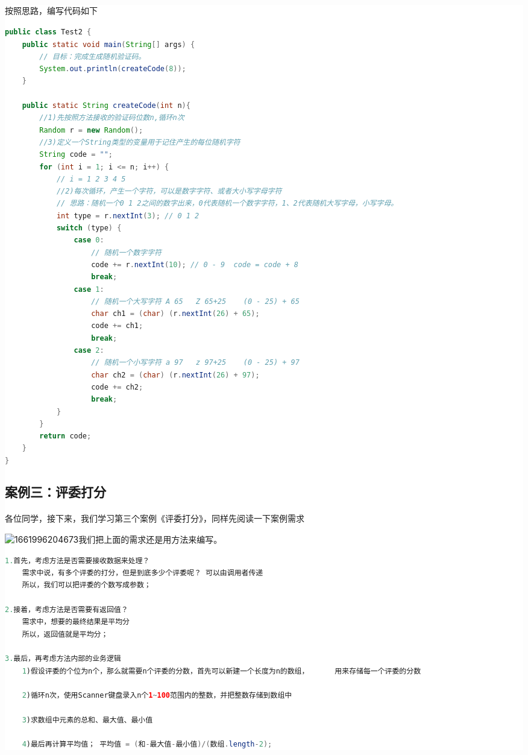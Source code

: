 按照思路，编写代码如下

```java
public class Test2 {
    public static void main(String[] args) {
        // 目标：完成生成随机验证码。
        System.out.println(createCode(8));
    }

    public static String createCode(int n){
        //1)先按照方法接收的验证码位数n,循环n次
        Random r = new Random();
        //3)定义一个String类型的变量用于记住产生的每位随机字符
        String code = "";
        for (int i = 1; i <= n; i++) {
            // i = 1 2 3 4 5
            //2)每次循环，产生一个字符，可以是数字字符、或者大小写字母字符
            // 思路：随机一个0 1 2之间的数字出来，0代表随机一个数字字符，1、2代表随机大写字母，小写字母。
            int type = r.nextInt(3); // 0 1 2
            switch (type) {
                case 0:
                    // 随机一个数字字符
                    code += r.nextInt(10); // 0 - 9  code = code + 8
                    break;
                case 1:
                    // 随机一个大写字符 A 65   Z 65+25    (0 - 25) + 65
                    char ch1 = (char) (r.nextInt(26) + 65);
                    code += ch1;
                    break;
                case 2:
                    // 随机一个小写字符 a 97   z 97+25    (0 - 25) + 97
                    char ch2 = (char) (r.nextInt(26) + 97);
                    code += ch2;
                    break;
            }
        }
        return code;
    }
}
```



## 案例三：评委打分

各位同学，接下来，我们学习第三个案例《评委打分》，同样先阅读一下案例需求

![1661996204673](https://imgsbo.oss-cn-shanghai.aliyuncs.com/undefined20250617152231988.png)我们把上面的需求还是用方法来编写。

```java
1.首先，考虑方法是否需要接收数据来处理？
	需求中说，有多个评委的打分，但是到底多少个评委呢？ 可以由调用者传递
	所以，我们可以把评委的个数写成参数；

2.接着，考虑方法是否需要有返回值？
	需求中，想要的最终结果是平均分
	所以，返回值就是平均分；

3.最后，再考虑方法内部的业务逻辑
	1)假设评委的个位为n个，那么就需要n个评委的分数，首先可以新建一个长度为n的数组，		用来存储每一个评委的分数
	
	2)循环n次，使用Scanner键盘录入n个1~100范围内的整数，并把整数存储到数组中
	
	3)求数组中元素的总和、最大值、最小值
	
	4)最后再计算平均值； 平均值 = (和-最大值-最小值)/(数组.length-2);
```